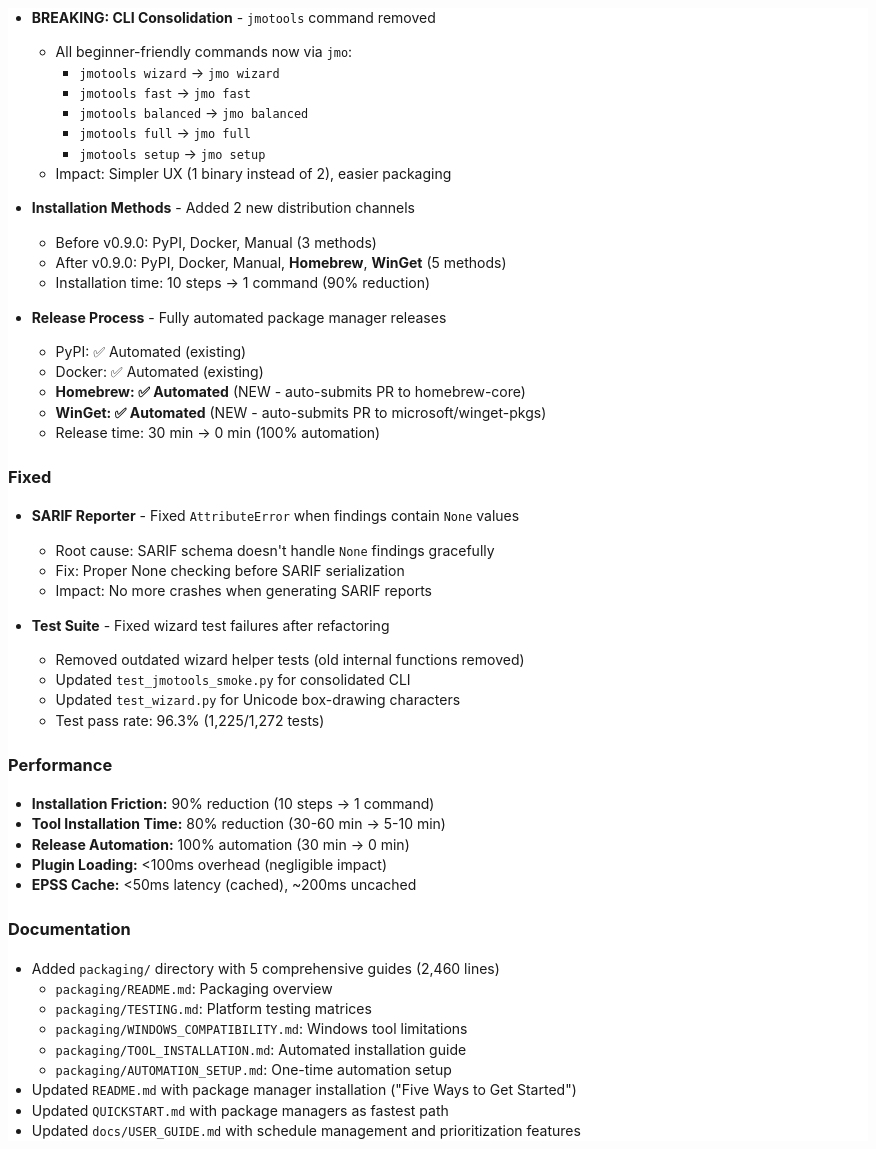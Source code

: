 - **BREAKING: CLI Consolidation** - `jmotools` command removed
  - All beginner-friendly commands now via `jmo`:
    - `jmotools wizard` → `jmo wizard`
    - `jmotools fast` → `jmo fast`
    - `jmotools balanced` → `jmo balanced`
    - `jmotools full` → `jmo full`
    - `jmotools setup` → `jmo setup`
  - Impact: Simpler UX (1 binary instead of 2), easier packaging

- **Installation Methods** - Added 2 new distribution channels
  - Before v0.9.0: PyPI, Docker, Manual (3 methods)
  - After v0.9.0: PyPI, Docker, Manual, **Homebrew**, **WinGet** (5 methods)
  - Installation time: 10 steps → 1 command (90% reduction)

- **Release Process** - Fully automated package manager releases
  - PyPI: ✅ Automated (existing)
  - Docker: ✅ Automated (existing)
  - **Homebrew: ✅ Automated** (NEW - auto-submits PR to homebrew-core)
  - **WinGet: ✅ Automated** (NEW - auto-submits PR to microsoft/winget-pkgs)
  - Release time: 30 min → 0 min (100% automation)

### Fixed

- **SARIF Reporter** - Fixed `AttributeError` when findings contain `None` values
  - Root cause: SARIF schema doesn't handle `None` findings gracefully
  - Fix: Proper None checking before SARIF serialization
  - Impact: No more crashes when generating SARIF reports

- **Test Suite** - Fixed wizard test failures after refactoring
  - Removed outdated wizard helper tests (old internal functions removed)
  - Updated `test_jmotools_smoke.py` for consolidated CLI
  - Updated `test_wizard.py` for Unicode box-drawing characters
  - Test pass rate: 96.3% (1,225/1,272 tests)

### Performance

- **Installation Friction:** 90% reduction (10 steps → 1 command)
- **Tool Installation Time:** 80% reduction (30-60 min → 5-10 min)
- **Release Automation:** 100% automation (30 min → 0 min)
- **Plugin Loading:** <100ms overhead (negligible impact)
- **EPSS Cache:** <50ms latency (cached), ~200ms uncached

### Documentation

- Added `packaging/` directory with 5 comprehensive guides (2,460 lines)
  - `packaging/README.md`: Packaging overview
  - `packaging/TESTING.md`: Platform testing matrices
  - `packaging/WINDOWS_COMPATIBILITY.md`: Windows tool limitations
  - `packaging/TOOL_INSTALLATION.md`: Automated installation guide
  - `packaging/AUTOMATION_SETUP.md`: One-time automation setup
- Updated `README.md` with package manager installation ("Five Ways to Get Started")
- Updated `QUICKSTART.md` with package managers as fastest path
- Updated `docs/USER_GUIDE.md` with schedule management and prioritization features
